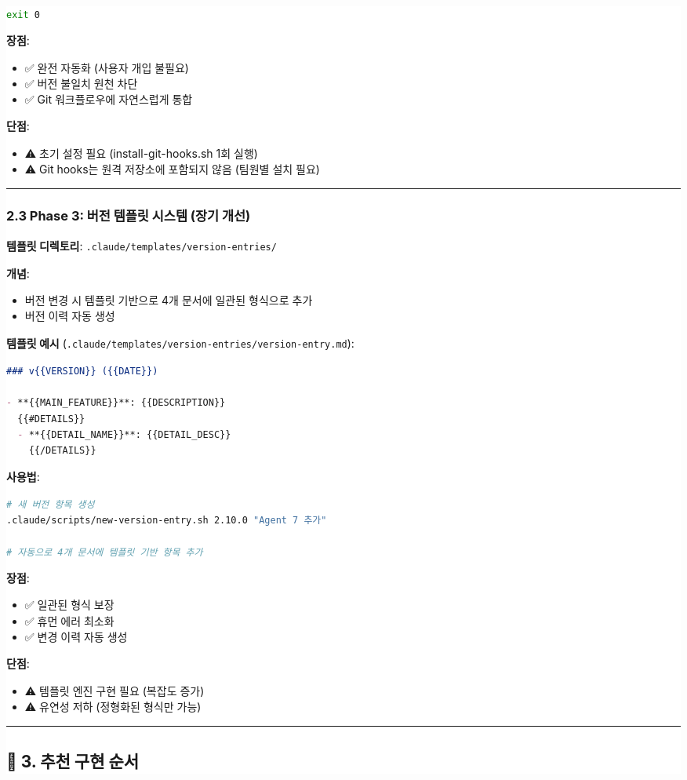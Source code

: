 ```bash
exit 0
```

**장점**:

- ✅ 완전 자동화 (사용자 개입 불필요)
- ✅ 버전 불일치 원천 차단
- ✅ Git 워크플로우에 자연스럽게 통합

**단점**:

- ⚠️ 초기 설정 필요 (install-git-hooks.sh 1회 실행)
- ⚠️ Git hooks는 원격 저장소에 포함되지 않음 (팀원별 설치 필요)

---

### 2.3 Phase 3: 버전 템플릿 시스템 (장기 개선)

**템플릿 디렉토리**: `.claude/templates/version-entries/`

**개념**:

- 버전 변경 시 템플릿 기반으로 4개 문서에 일관된 형식으로 추가
- 버전 이력 자동 생성

**템플릿 예시** (`.claude/templates/version-entries/version-entry.md`):

```markdown
### v{{VERSION}} ({{DATE}})

- **{{MAIN_FEATURE}}**: {{DESCRIPTION}}
  {{#DETAILS}}
  - **{{DETAIL_NAME}}**: {{DETAIL_DESC}}
    {{/DETAILS}}
```

**사용법**:

```bash
# 새 버전 항목 생성
.claude/scripts/new-version-entry.sh 2.10.0 "Agent 7 추가"

# 자동으로 4개 문서에 템플릿 기반 항목 추가
```

**장점**:

- ✅ 일관된 형식 보장
- ✅ 휴먼 에러 최소화
- ✅ 변경 이력 자동 생성

**단점**:

- ⚠️ 템플릿 엔진 구현 필요 (복잡도 증가)
- ⚠️ 유연성 저하 (정형화된 형식만 가능)

---

## 🚀 3. 추천 구현 순서
